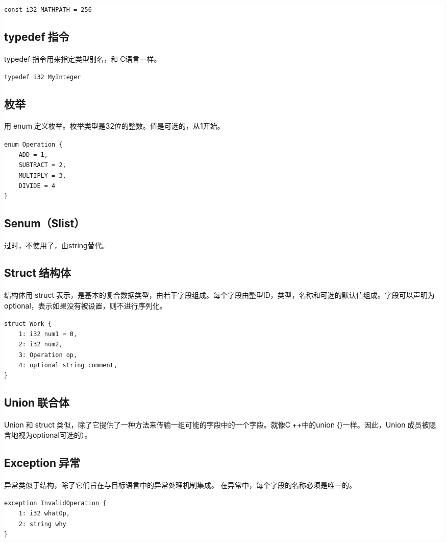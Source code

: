 ```
const i32 MATHPATH = 256
```

## typedef 指令
typedef 指令用来指定类型别名，和 C语言一样。

```
typedef i32 MyInteger
```

## 枚举
用 enum 定义枚举。枚举类型是32位的整数。值是可选的，从1开始。

```
enum Operation {
    ADD = 1,
    SUBTRACT = 2,
    MULTIPLY = 3,
    DIVIDE = 4
}
```

## Senum（Slist） 
过时，不使用了，由string替代。

## Struct 结构体
结构体用 struct 表示，是基本的复合数据类型，由若干字段组成。每个字段由整型ID，类型，名称和可选的默认值组成。字段可以声明为 optional，表示如果没有被设置，则不进行序列化。

```
struct Work {
    1: i32 num1 = 0,
    2: i32 num2,
    3: Operation op,
    4: optional string comment,
}
```

## Union 联合体
Union 和 struct 类似，除了它提供了一种方法来传输一组可能的字段中的一个字段。就像C ++中的union {}一样。因此，Union 成员被隐含地视为optional可选的）。

## Exception 异常

异常类似于结构，除了它们旨在与目标语言中的异常处理机制集成。
在异常中，每个字段的名称必须是唯一的。

```
exception InvalidOperation {
    1: i32 whatOp,
    2: string why
}
```
